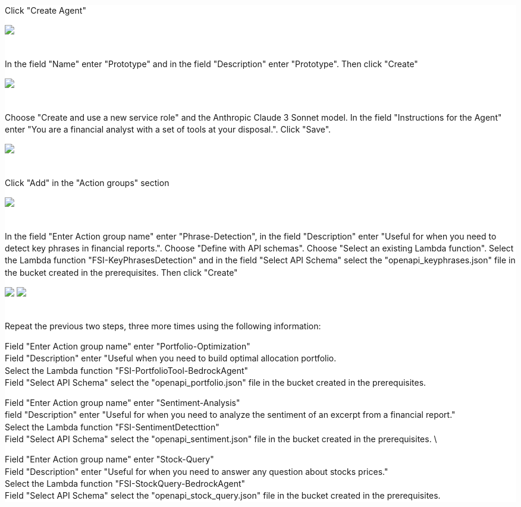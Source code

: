 Click "Create Agent"

<img src="images/ag0.png" width="680"/>

\
In the field "Name" enter "Prototype" and in the field "Description" enter "Prototype". Then click "Create"

<img src="images/ag1.png" width="680"/>

\
Choose "Create and use a new service role"  and the Anthropic Claude 3 Sonnet model. In the field "Instructions for the Agent" enter "You are a financial analyst with a set of tools at your disposal.". Click "Save".

<img src="images/ag2.png" width="680"/>

\
Click "Add" in the "Action groups" section

<img src="images/ag3.png" width="680"/>

\
In the field "Enter Action group name" enter "Phrase-Detection", in the field "Description" enter "Useful for when you need to detect key phrases in financial reports.". Choose "Define with API schemas". Choose "Select an existing Lambda function". Select the Lambda function "FSI-KeyPhrasesDetection" and in the field "Select API Schema" select the "openapi_keyphrases.json" file in the bucket created in the prerequisites. Then click "Create"

<img src="images/ag4.png" width="680"/>

<img src="images/ag5.png" width="680"/>

\
Repeat the previous two steps, three more times using the following information:

Field "Enter Action group name" enter "Portfolio-Optimization" \
Field "Description" enter "Useful when you need to build optimal allocation portfolio. \
Select the Lambda function "FSI-PortfolioTool-BedrockAgent" \
Field "Select API Schema" select the "openapi_portfolio.json" file in the bucket created in the prerequisites.


Field "Enter Action group name" enter "Sentiment-Analysis" \
field "Description" enter "Useful for when you need to analyze the sentiment of an excerpt from a financial report." \
Select the Lambda function "FSI-SentimentDetecttion" \
Field "Select API Schema" select the "openapi_sentiment.json" file in the bucket created in the prerequisites. \

Field "Enter Action group name" enter "Stock-Query" \
Field "Description" enter "Useful for when you need to answer any question about stocks prices." \
Select the Lambda function "FSI-StockQuery-BedrockAgent" \
Field "Select API Schema" select the "openapi_stock_query.json" file in the bucket created in the prerequisites.
